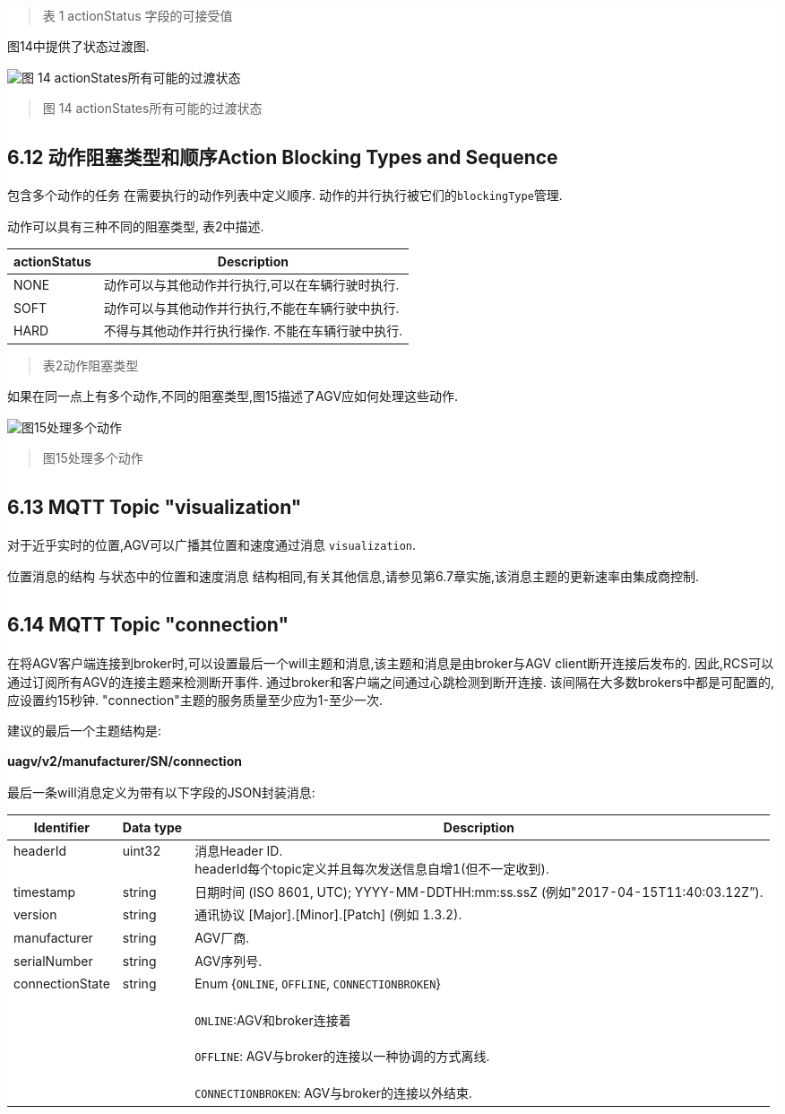 >表 1 actionStatus 字段的可接受值

图14中提供了状态过渡图.

![图 14 actionStates所有可能的过渡状态](./assets/Figure14.png)
>图 14 actionStates所有可能的过渡状态



## <a name="ABTas"></a> 6.12 动作阻塞类型和顺序Action Blocking Types and Sequence

包含多个动作的任务 在需要执行的动作列表中定义顺序. 
动作的并行执行被它们的`blockingType`管理.

动作可以具有三种不同的阻塞类型, 表2中描述. 

actionStatus | Description 
---|---
NONE | 动作可以与其他动作并行执行,可以在车辆行驶时执行.
SOFT | 动作可以与其他动作并行执行,不能在车辆行驶中执行.
HARD | 不得与其他动作并行执行操作. 不能在车辆行驶中执行.

>表2动作阻塞类型

如果在同一点上有多个动作,不同的阻塞类型,图15描述了AGV应如何处理这些动作.

![图15处理多个动作](./assets/Figure15.png)
>图15处理多个动作



## <a name="TV"></a> 6.13 MQTT Topic "visualization" 

对于近乎实时的位置,AGV可以广播其位置和速度通过消息 `visualization`.

位置消息的结构 与状态中的位置和速度消息 结构相同,有关其他信息,请参见第6.7章实施,该消息主题的更新速率由集成商控制.



## <a name="Tc"></a> 6.14 MQTT Topic "connection"

在将AGV客户端连接到broker时,可以设置最后一个will主题和消息,该主题和消息是由broker与AGV client断开连接后发布的. 
因此,RCS可以通过订阅所有AGV的连接主题来检测断开事件. 
通过broker和客户端之间通过心跳检测到断开连接. 
该间隔在大多数brokers中都是可配置的,应设置约15秒钟. 
"connection"主题的服务质量至少应为1-至少一次.

建议的最后一个主题结构是:

**uagv/v2/manufacturer/SN/connection**

最后一条will消息定义为带有以下字段的JSON封装消息:

Identifier | Data type | Description 
---|---|---
headerId |uint32 | 消息Header ID.<br> headerId每个topic定义并且每次发送信息自增1(但不一定收到). 
timestamp | string | 日期时间 (ISO 8601, UTC); YYYY-MM-DDTHH:mm:ss.ssZ (例如"2017-04-15T11:40:03.12Z”).
version | string | 通讯协议 [Major].[Minor].[Patch] (例如 1.3.2).
manufacturer | string | AGV厂商.
serialNumber | string | AGV序列号.
connectionState | string | Enum {`ONLINE`, `OFFLINE`, `CONNECTIONBROKEN`}<br><br>`ONLINE`:AGV和broker连接着<br><br>`OFFLINE`: AGV与broker的连接以一种协调的方式离线. <br><br> `CONNECTIONBROKEN`: AGV与broker的连接以外结束. 
